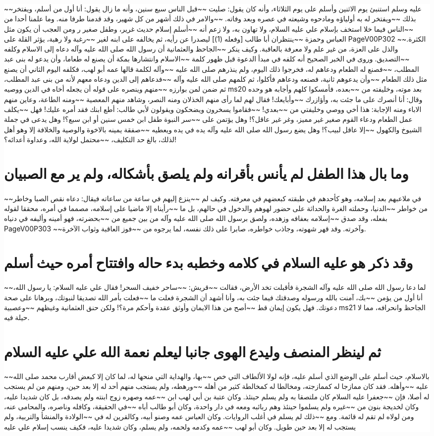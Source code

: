 ~~عليه وسلم استنبئ يوم الاثنين وأسلم على يوم الثلاثاء، وأنه كان يقول: صليت
~~قبل الناس سبع سنين، وأنه ما زال يقول: أنا أول من أسلم، ويفتخر بذلك
~~ويفتخر له به أولياؤه ومادحوه وشيعته في عصره وبعد وفاته.
~~والامر في ذلك أشهر من كل شهير، وقد قدمنا طرفا منه. وما علمنا أحدا من
~~الناس فيما خلا استخف بإسلام علي عليه السلام، ولا تهاون به، ولا زعم أنه
~~أسلم إسلام حديث غرير، وطفل صغير ر ومن العجب أن يكون مثل العباس وحمزة
~~ينتظران أبا طالب [وفعله (1)] ليصدرا عن رأيه، ثم يخالفه على ابنه لغير
~~رغبة ولا رهبة، يؤثر القلة على PageV00P302
~~الكثرة. والذل على العزة، من غير علم ولا معرفة بالعاقبة. وكيف ينكر
~~الجاحظ والعثمانية أن رسول الله صلى الله عليه وآله دعاه إلى الاسلام وكلفه
~~التصديق. وروى في الخبر الصحيح أنه كلفه في مبدأ الدعوة قبل ظهور كلمة
~~الاسلام وانتشارها بمكة أن يصنع له طعاما، وأن يدعو له بنى عبد المطلب،
~~فصنع له الطعام ودعاهم له، فخرجوا ذلك اليوم، ولم ينذرهم صلى الله عليه
~~وآله لكلمة قالها عمه أبو لهب، فكلفه اليوم الثاني أن يصنع مثل ذلك الطعام
~~وأن يدعوهم ثانية، فصنعه ودعاهم فأكلوا، ثم كلمهم صلى الله عليه وآله
~~فدعاهم إلى الدين ودعاه معهم لأنه من بنى عبد المطلب، ثم ضمن لمن بوارزه
~~منهم وينصره على قوله أن يجعله أخاه في الدين ووصيه ms20 بعد موته، وخليفته من
~~بعده، فأمسكوا كلهم وأجابه هو وحده وقال: أنا أنصرك على ما جئت به، وأؤازرك
~~وأبايعك! فقال لهم لما رأى منهم الخذلان ومنه النصر، وشاهد منهم المعصية
~~ومنه الطاعة، وعاين منهم الاباء ومنه الإجابة: هذا أخي ووصي وخليفتي من
~~بعدي!
~~فقاموا يسخرون ويضحكون ويقولون لأبي طالب: أطع ابنك فقد أمره عليك! فهل
~~يكلف عمل الطعام ودعاء القوم صغير غير مميز، وغر غير عاقل؟! وهل يؤتمن على
~~سر النبوة طفل ابن خمس سنين أو ابن سبع؟! وهل يدعى في جملة الشيوخ والكهول
~~إلا عاقل لبيب؟! وهل يضع رسول الله صلى الله عليه وآله يده في يده ويعطيه
~~صفقة يمينه بالاخوة والوصية والخلافة إلا وهو أهل لذلك، بالغ حد التكليف،
~~محتمل لولاية الله، وعداوة أعدائه؟!
# وما بال هذا الطفل لم يأنس بأقرانه ولم يلصق بأشكاله، ولم ير مع الصبيان
~~في ملاعبهم بعد إسلامه، وهو كأحدهم في طبقته كبعضهم في معرفته. وكيف لم
~~ينزع إليهم في ساعة من ساعاته فيقال: دعاه نقص الصبا وخاطر من خواطر
~~الدنيا، وحملته الغرة والحداثة على حضور لهوهم والدخول في حالهم، بل ما
~~رأيناه إلا ماضيا على إسلامه، مصمما في أمره، محققا لقوله بفعله، وقد صدق
~~إسلامه بعفافه وزهده، ولصق برسول الله صلى الله عليه وآله من بين جميع من
~~بحضرته، فهو أمينه وأليفه في دنياه PageV00P303
~~وآخرته. وقد قهر شهوته، وجاذب خواطره، صابرا على ذلك نفسه، لما يرجوه من
~~فوز العاقبة وثواب الآخرة.
# وقد ذكر هو عليه السلام في كلامه وخطبه بدء حاله وافتتاح أمره حيث أسلم
~~لما دعا رسول الله صلى الله عليه وآله الشجرة فأقبلت تخد الأرض، فقالت
~~قريش:
~~ساحر خفيف السحر! فقال علي عليه السلام: يا رسول الله، أنا أول من يؤمن
~~بك، آمنت بالله ورسوله وصدقتك فيما جئت به، وأنا أشهد أن الشجرة فعلت ما
~~فعلت بأمر الله تصديقا لنبوتك، وبرهانا على صحة دعوتك. فهل يكون إيمان قط
~~أصح من هذا الايمان وأوثق عقدة وأحكم مرة؟! ولكن حنق العثمانية وغيظهم
~~وعصبية ms21 الجاحظ وانحرافه، مما لا حيلة فيه.
# ثم لينظر المنصف وليدع الهوى جانبا ليعلم نعمة الله علي عليه السلام
~~بالاسلام، حيث أسلم على الوضع الذي أسلم عليه، فإنه لولا الألطاف التي خص
~~بها، والهداية التي منحها له، لما كان إلا كبعض أقارب محمد صلى الله عليه
~~وأهله. فقد كان ممازجا له كممازجته، ومخالطا له كمخالطة كثير من أهله
~~ورهطه، ولم يستجب منهم أحد له إلا بعد حين، ومنهم من لم يستجب له أصلا، فإن
~~جعفرا عليه السلام كان ملتصقا به ولم يسلم حينئذ. وكان عتبة بن أبي لهب ابن
~~عمه وصهره زوج ابنته ولم يصدقه، بل كان شديدا عليه، وكان لخديجة بنون من
~~غيره ولم يسلموا حينئذ وهم ربائبه ومعه في دار واحدة، وكان أبو طالب أباه
~~في الحقيقة، وكافله وناصره، والمحامى عنه، ومن لولاه لم تقم له قائمة. ومع
~~ذلك لم يسلم في أغلب الروايات. وكان العباس عمه وصنو أبيه، وكالقرين له في
~~الولادة والمنشأ والتربية، ولم يستجب له إلا بعد حين طويل. وكان أبو لهب
~~عمه وكدمه ولحمه، ولم يسلم، وكان شديدا عليه، فكيف ينسب إسلام علي عليه